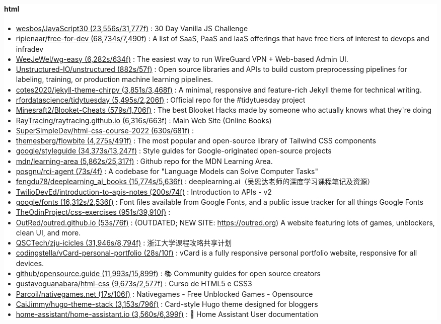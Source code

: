 #### html
* [wesbos/JavaScript30 (23,556s/31,777f)](https://github.com/wesbos/JavaScript30) : 30 Day Vanilla JS Challenge
* [ripienaar/free-for-dev (68,734s/7,490f)](https://github.com/ripienaar/free-for-dev) : A list of SaaS, PaaS and IaaS offerings that have free tiers of interest to devops and infradev
* [WeeJeWel/wg-easy (6,282s/634f)](https://github.com/WeeJeWel/wg-easy) : The easiest way to run WireGuard VPN + Web-based Admin UI.
* [Unstructured-IO/unstructured (882s/57f)](https://github.com/Unstructured-IO/unstructured) : Open source libraries and APIs to build custom preprocessing pipelines for labeling, training, or production machine learning pipelines.
* [cotes2020/jekyll-theme-chirpy (3,851s/3,468f)](https://github.com/cotes2020/jekyll-theme-chirpy) : A minimal, responsive and feature-rich Jekyll theme for technical writing.
* [rfordatascience/tidytuesday (5,495s/2,206f)](https://github.com/rfordatascience/tidytuesday) : Official repo for the #tidytuesday project
* [Minesraft2/Blooket-Cheats (579s/1,706f)](https://github.com/Minesraft2/Blooket-Cheats) : The best Blooket Hacks made by someone who actually knows what they're doing
* [RayTracing/raytracing.github.io (6,316s/663f)](https://github.com/RayTracing/raytracing.github.io) : Main Web Site (Online Books)
* [SuperSimpleDev/html-css-course-2022 (630s/681f)](https://github.com/SuperSimpleDev/html-css-course-2022) : 
* [themesberg/flowbite (4,275s/491f)](https://github.com/themesberg/flowbite) : The most popular and open-source library of Tailwind CSS components
* [google/styleguide (34,373s/13,247f)](https://github.com/google/styleguide) : Style guides for Google-originated open-source projects
* [mdn/learning-area (5,862s/25,317f)](https://github.com/mdn/learning-area) : Github repo for the MDN Learning Area.
* [posgnu/rci-agent (73s/4f)](https://github.com/posgnu/rci-agent) : A codebase for "Language Models can Solve Computer Tasks"
* [fengdu78/deeplearning_ai_books (15,774s/5,636f)](https://github.com/fengdu78/deeplearning_ai_books) : deeplearning.ai（吴恩达老师的深度学习课程笔记及资源）
* [TwilioDevEd/introduction-to-apis-notes (200s/74f)](https://github.com/TwilioDevEd/introduction-to-apis-notes) : Introduction to APIs - v2
* [google/fonts (16,312s/2,536f)](https://github.com/google/fonts) : Font files available from Google Fonts, and a public issue tracker for all things Google Fonts
* [TheOdinProject/css-exercises (951s/39,910f)](https://github.com/TheOdinProject/css-exercises) : 
* [OutRed/outred.github.io (53s/76f)](https://github.com/OutRed/outred.github.io) : (OUTDATED; NEW SITE: https://outred.org) A website featuring lots of games, unblockers, clean UI, and more.
* [QSCTech/zju-icicles (31,946s/8,794f)](https://github.com/QSCTech/zju-icicles) : 浙江大学课程攻略共享计划
* [codingstella/vCard-personal-portfolio (28s/10f)](https://github.com/codingstella/vCard-personal-portfolio) : vCard is a fully responsive personal portfolio website, responsive for all devices.
* [github/opensource.guide (11,993s/15,899f)](https://github.com/github/opensource.guide) : 📚 Community guides for open source creators
* [gustavoguanabara/html-css (9,673s/2,577f)](https://github.com/gustavoguanabara/html-css) : Curso de HTML5 e CSS3
* [Parcoil/nativegames.net (17s/106f)](https://github.com/Parcoil/nativegames.net) : Nativegames - Free Unblocked Games - Opensource
* [CaiJimmy/hugo-theme-stack (3,153s/796f)](https://github.com/CaiJimmy/hugo-theme-stack) : Card-style Hugo theme designed for bloggers
* [home-assistant/home-assistant.io (3,560s/6,399f)](https://github.com/home-assistant/home-assistant.io) : 📘 Home Assistant User documentation

